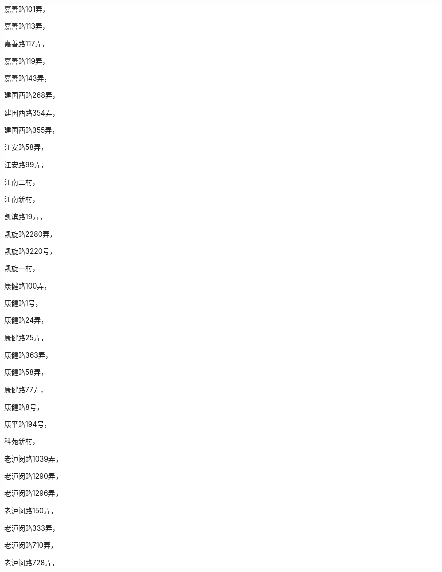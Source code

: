 嘉善路101弄，

嘉善路113弄，

嘉善路117弄，

嘉善路119弄，

嘉善路143弄，

建国西路268弄，

建国西路354弄，

建国西路355弄，

江安路58弄，

江安路99弄，

江南二村，

江南新村，

凯滨路19弄，

凯旋路2280弄，

凯旋路3220号，

凯旋一村，

康健路100弄，

康健路1号，

康健路24弄，

康健路25弄，

康健路363弄，

康健路58弄，

康健路77弄，

康健路8号，

康平路194号，

科苑新村，

老沪闵路1039弄，

老沪闵路1290弄，

老沪闵路1296弄，

老沪闵路150弄，

老沪闵路333弄，

老沪闵路710弄，

老沪闵路728弄，

